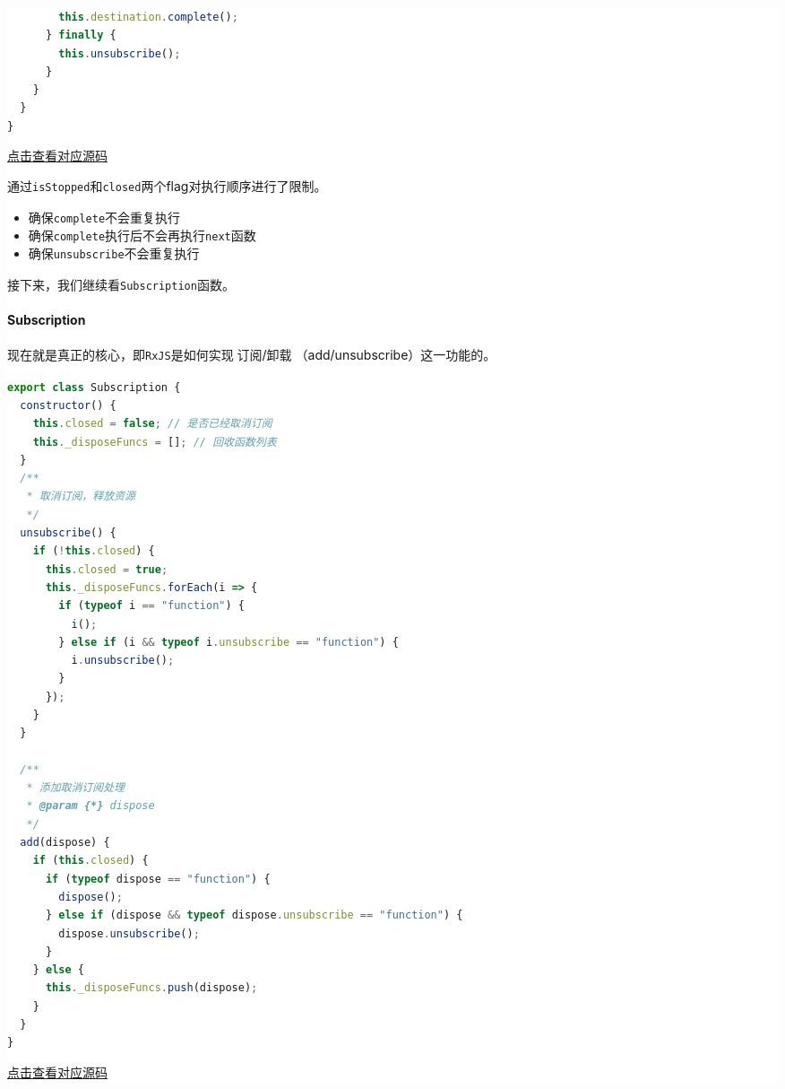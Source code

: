 ```js
        this.destination.complete();
      } finally {
        this.unsubscribe();
      }
    }
  }
}
```
[点击查看对应源码](https://github.com/ReactiveX/rxjs/blob/master/src/internal/Subscriber.ts#L21)


通过`isStopped`和`closed`两个flag对执行顺序进行了限制。

- 确保`complete`不会重复执行
- 确保`complete`执行后不会再执行`next`函数
- 确保`unsubscribe`不会重复执行

接下来，我们继续看`Subscription`函数。

#### Subscription

现在就是真正的核心，即`RxJS`是如何实现 订阅/卸载 （add/unsubscribe）这一功能的。

```js
export class Subscription {
  constructor() {
    this.closed = false; // 是否已经取消订阅
    this._disposeFuncs = []; // 回收函数列表
  }
  /**
   * 取消订阅，释放资源
   */
  unsubscribe() {
    if (!this.closed) {
      this.closed = true;
      this._disposeFuncs.forEach(i => {
        if (typeof i == "function") {
          i();
        } else if (i && typeof i.unsubscribe == "function") {
          i.unsubscribe();
        }
      });
    }
  }

  /**
   * 添加取消订阅处理
   * @param {*} dispose
   */
  add(dispose) {
    if (this.closed) {
      if (typeof dispose == "function") {
        dispose();
      } else if (dispose && typeof dispose.unsubscribe == "function") {
        dispose.unsubscribe();
      }
    } else {
      this._disposeFuncs.push(dispose);
    }
  }
}
```
[点击查看对应源码](https://github.com/ReactiveX/rxjs/blob/master/src/internal/Subscription.ts#L18)
